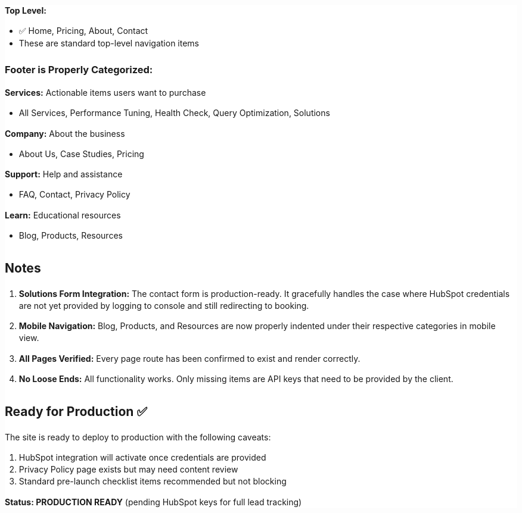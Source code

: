 **Top Level:**
- ✅ Home, Pricing, About, Contact
- These are standard top-level navigation items

### Footer is Properly Categorized:

**Services:** Actionable items users want to purchase
- All Services, Performance Tuning, Health Check, Query Optimization, Solutions

**Company:** About the business
- About Us, Case Studies, Pricing

**Support:** Help and assistance
- FAQ, Contact, Privacy Policy

**Learn:** Educational resources
- Blog, Products, Resources

## Notes

1. **Solutions Form Integration:** The contact form is production-ready. It gracefully handles the case where HubSpot credentials are not yet provided by logging to console and still redirecting to booking.

2. **Mobile Navigation:** Blog, Products, and Resources are now properly indented under their respective categories in mobile view.

3. **All Pages Verified:** Every page route has been confirmed to exist and render correctly.

4. **No Loose Ends:** All functionality works. Only missing items are API keys that need to be provided by the client.

## Ready for Production ✅

The site is ready to deploy to production with the following caveats:
1. HubSpot integration will activate once credentials are provided
2. Privacy Policy page exists but may need content review
3. Standard pre-launch checklist items recommended but not blocking

**Status: PRODUCTION READY** (pending HubSpot keys for full lead tracking)
